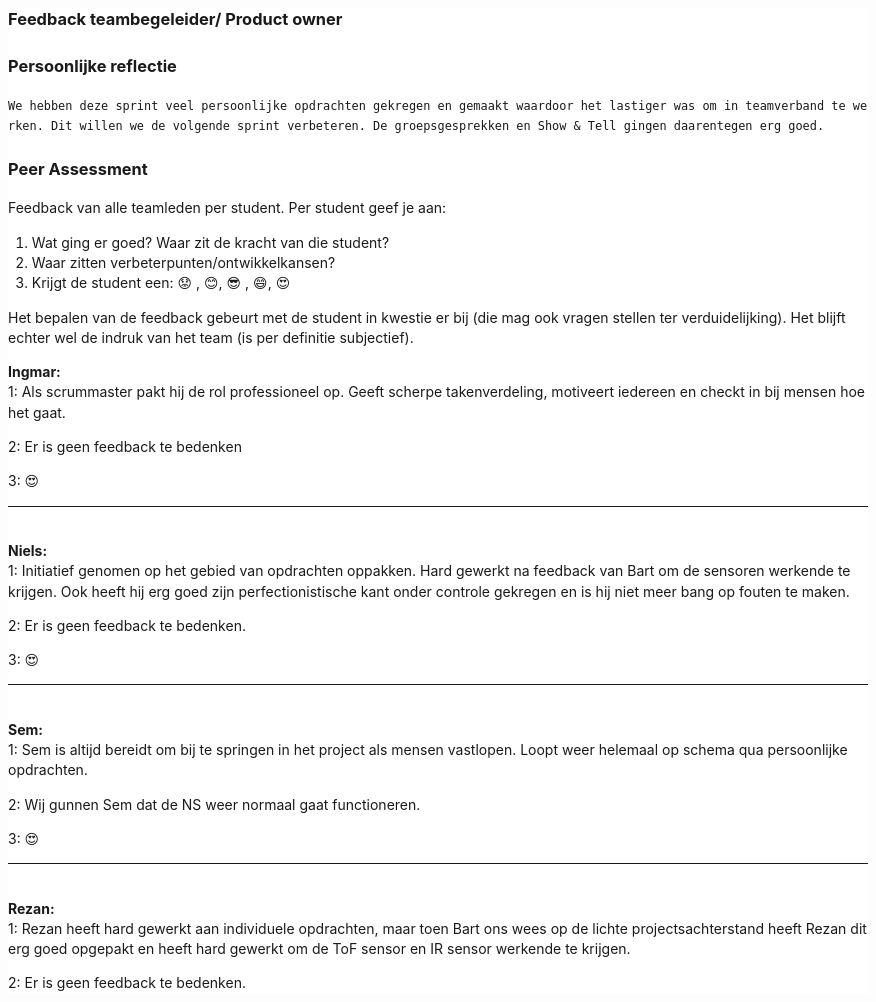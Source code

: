 ### Feedback teambegeleider/ Product owner

### Persoonlijke reflectie
`We hebben deze sprint veel persoonlijke opdrachten gekregen en gemaakt waardoor het lastiger was om in teamverband te werken. Dit willen we de volgende sprint verbeteren. De groepsgesprekken en Show & Tell gingen daarentegen erg goed.`

### Peer Assessment
Feedback van alle teamleden per student.
Per student geef je aan:
1) Wat ging er goed? Waar zit de kracht van die student?
2) Waar zitten verbeterpunten/ontwikkelkansen?
3) Krijgt de student een:
   😟 , 😊, 😎 , 😄, 😍

Het bepalen van de feedback gebeurt met de student in kwestie er bij (die mag ook vragen stellen ter verduidelijking). Het blijft echter wel de indruk van het team (is per definitie subjectief).

__Ingmar:__\
1: Als scrummaster pakt hij de rol professioneel op. Geeft scherpe takenverdeling, motiveert iedereen en checkt in bij mensen hoe het gaat.

2: Er is geen feedback te bedenken

3: 😍

  ---
\
__Niels:__\
1: Initiatief genomen op het gebied van opdrachten oppakken. Hard gewerkt na feedback van Bart om de sensoren werkende te krijgen. Ook heeft hij erg goed zijn perfectionistische kant onder controle gekregen en is hij niet meer bang op fouten te maken. 

2: Er is geen feedback te bedenken.

3: 😍

  ---
\
__Sem:__\
1: Sem is altijd bereidt om bij te springen in het project als mensen vastlopen. Loopt weer helemaal op schema qua persoonlijke opdrachten. 

2: Wij gunnen Sem dat de NS weer normaal gaat functioneren.

3: 😍
 
  ---
\
__Rezan:__\
1: Rezan heeft hard gewerkt aan individuele opdrachten, maar toen Bart ons wees op de lichte projectsachterstand heeft Rezan dit erg goed opgepakt en heeft hard gewerkt om de ToF sensor en IR sensor werkende te krijgen.

2: Er is geen feedback te bedenken.
